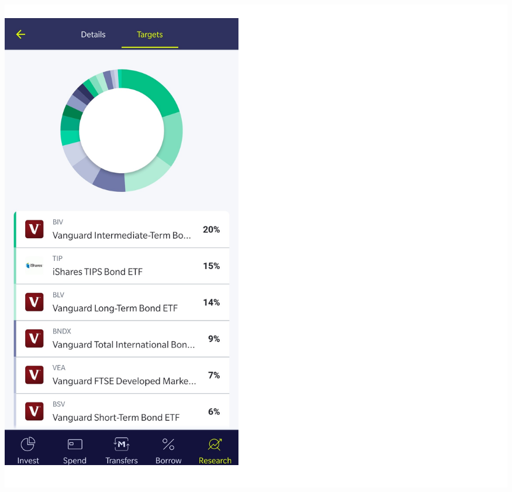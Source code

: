 <img alt="2020 Conservative Pie" title="2020 Conservative Pie" src="readMeImages/2020 Conservative Pie.jpg" width=400px height=800px style="float:left; padding-top:5px;">  
<br style="clear:left;">
<br>
